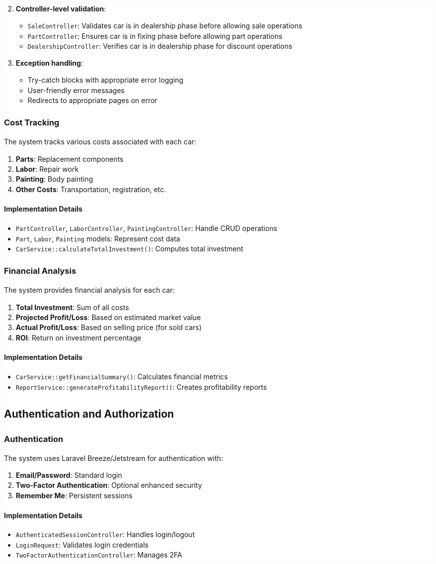 2. **Controller-level validation**:
   - `SaleController`: Validates car is in dealership phase before allowing sale operations
   - `PartController`: Ensures car is in fixing phase before allowing part operations
   - `DealershipController`: Verifies car is in dealership phase for discount operations

3. **Exception handling**:
   - Try-catch blocks with appropriate error logging
   - User-friendly error messages
   - Redirects to appropriate pages on error

### Cost Tracking

The system tracks various costs associated with each car:

1. **Parts**: Replacement components
2. **Labor**: Repair work
3. **Painting**: Body painting
4. **Other Costs**: Transportation, registration, etc.

#### Implementation Details

- `PartController`, `LaborController`, `PaintingController`: Handle CRUD operations
- `Part`, `Labor`, `Painting` models: Represent cost data
- `CarService::calculateTotalInvestment()`: Computes total investment

### Financial Analysis

The system provides financial analysis for each car:

1. **Total Investment**: Sum of all costs
2. **Projected Profit/Loss**: Based on estimated market value
3. **Actual Profit/Loss**: Based on selling price (for sold cars)
4. **ROI**: Return on investment percentage

#### Implementation Details

- `CarService::getFinancialSummary()`: Calculates financial metrics
- `ReportService::generateProfitabilityReport()`: Creates profitability reports

## Authentication and Authorization

### Authentication

The system uses Laravel Breeze/Jetstream for authentication with:

1. **Email/Password**: Standard login
2. **Two-Factor Authentication**: Optional enhanced security
3. **Remember Me**: Persistent sessions

#### Implementation Details

- `AuthenticatedSessionController`: Handles login/logout
- `LoginRequest`: Validates login credentials
- `TwoFactorAuthenticationController`: Manages 2FA

